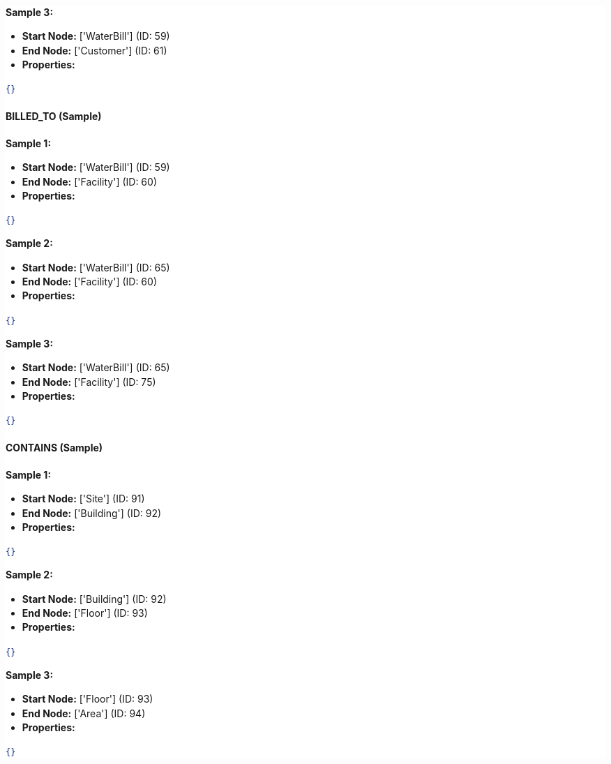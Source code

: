 **Sample 3:**
- **Start Node:** ['WaterBill'] (ID: 59)
- **End Node:** ['Customer'] (ID: 61)
- **Properties:**
```json
{}
```

#### BILLED_TO (Sample)

**Sample 1:**
- **Start Node:** ['WaterBill'] (ID: 59)
- **End Node:** ['Facility'] (ID: 60)
- **Properties:**
```json
{}
```

**Sample 2:**
- **Start Node:** ['WaterBill'] (ID: 65)
- **End Node:** ['Facility'] (ID: 60)
- **Properties:**
```json
{}
```

**Sample 3:**
- **Start Node:** ['WaterBill'] (ID: 65)
- **End Node:** ['Facility'] (ID: 75)
- **Properties:**
```json
{}
```

#### CONTAINS (Sample)

**Sample 1:**
- **Start Node:** ['Site'] (ID: 91)
- **End Node:** ['Building'] (ID: 92)
- **Properties:**
```json
{}
```

**Sample 2:**
- **Start Node:** ['Building'] (ID: 92)
- **End Node:** ['Floor'] (ID: 93)
- **Properties:**
```json
{}
```

**Sample 3:**
- **Start Node:** ['Floor'] (ID: 93)
- **End Node:** ['Area'] (ID: 94)
- **Properties:**
```json
{}
```
